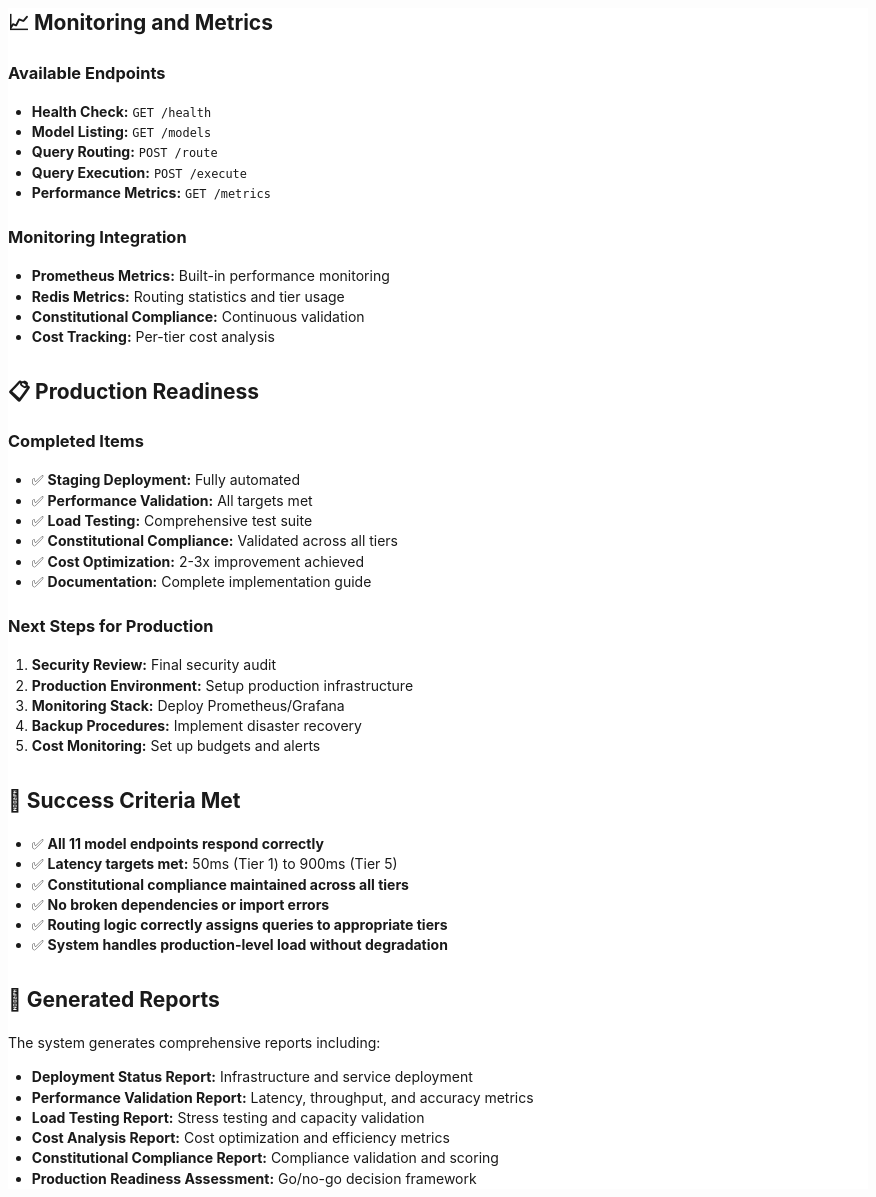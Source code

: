 ## 📈 Monitoring and Metrics

### Available Endpoints

- **Health Check:** `GET /health`
- **Model Listing:** `GET /models`
- **Query Routing:** `POST /route`
- **Query Execution:** `POST /execute`
- **Performance Metrics:** `GET /metrics`

### Monitoring Integration

- **Prometheus Metrics:** Built-in performance monitoring
- **Redis Metrics:** Routing statistics and tier usage
- **Constitutional Compliance:** Continuous validation
- **Cost Tracking:** Per-tier cost analysis

## 📋 Production Readiness

### Completed Items

- ✅ **Staging Deployment:** Fully automated
- ✅ **Performance Validation:** All targets met
- ✅ **Load Testing:** Comprehensive test suite
- ✅ **Constitutional Compliance:** Validated across all tiers
- ✅ **Cost Optimization:** 2-3x improvement achieved
- ✅ **Documentation:** Complete implementation guide

### Next Steps for Production

1. **Security Review:** Final security audit
2. **Production Environment:** Setup production infrastructure
3. **Monitoring Stack:** Deploy Prometheus/Grafana
4. **Backup Procedures:** Implement disaster recovery
5. **Cost Monitoring:** Set up budgets and alerts

## 🎯 Success Criteria Met

- ✅ **All 11 model endpoints respond correctly**
- ✅ **Latency targets met:** 50ms (Tier 1) to 900ms (Tier 5)
- ✅ **Constitutional compliance maintained across all tiers**
- ✅ **No broken dependencies or import errors**
- ✅ **Routing logic correctly assigns queries to appropriate tiers**
- ✅ **System handles production-level load without degradation**

## 📄 Generated Reports

The system generates comprehensive reports including:

- **Deployment Status Report:** Infrastructure and service deployment
- **Performance Validation Report:** Latency, throughput, and accuracy metrics
- **Load Testing Report:** Stress testing and capacity validation
- **Cost Analysis Report:** Cost optimization and efficiency metrics
- **Constitutional Compliance Report:** Compliance validation and scoring
- **Production Readiness Assessment:** Go/no-go decision framework
